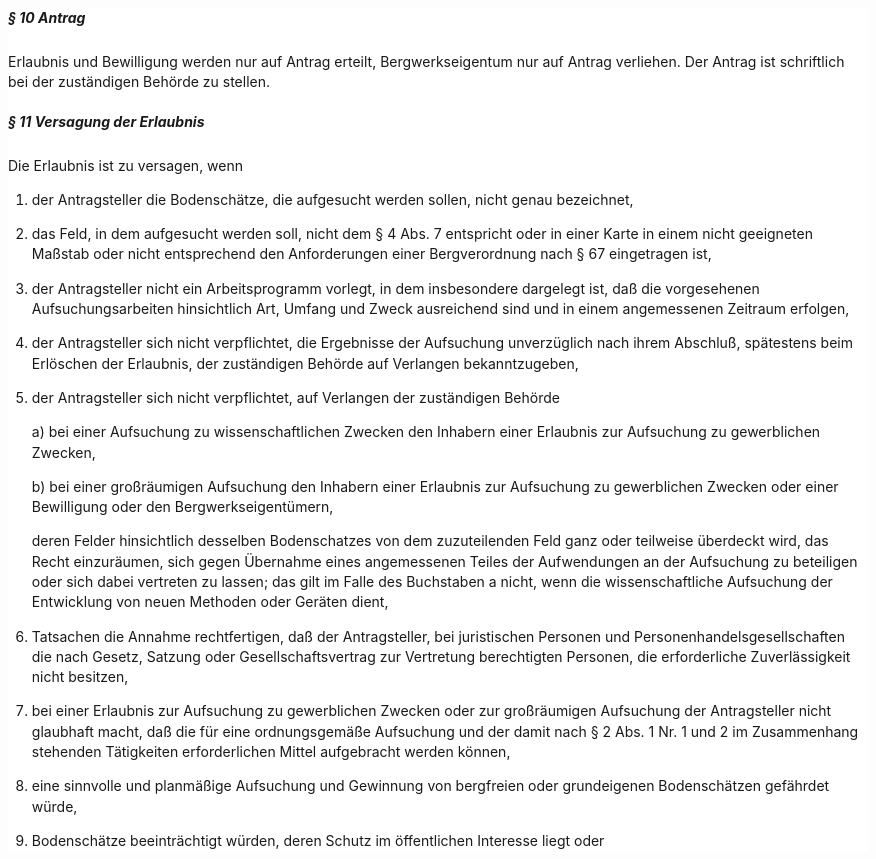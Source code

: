 
##### § 10 Antrag

Erlaubnis und Bewilligung werden nur auf Antrag erteilt, Bergwerkseigentum nur auf Antrag verliehen. Der Antrag ist schriftlich bei der zuständigen Behörde zu stellen.


##### § 11 Versagung der Erlaubnis

Die Erlaubnis ist zu versagen, wenn

1.  der Antragsteller die Bodenschätze, die aufgesucht werden sollen, nicht genau bezeichnet,


2.  das Feld, in dem aufgesucht werden soll, nicht dem § 4 Abs. 7 entspricht oder in einer Karte in einem nicht geeigneten Maßstab oder nicht entsprechend den Anforderungen einer Bergverordnung nach § 67 eingetragen ist,


3.  der Antragsteller nicht ein Arbeitsprogramm vorlegt, in dem insbesondere dargelegt ist, daß die vorgesehenen Aufsuchungsarbeiten hinsichtlich Art, Umfang und Zweck ausreichend sind und in einem angemessenen Zeitraum erfolgen,


4.  der Antragsteller sich nicht verpflichtet, die Ergebnisse der Aufsuchung unverzüglich nach ihrem Abschluß, spätestens beim Erlöschen der Erlaubnis, der zuständigen Behörde auf Verlangen bekanntzugeben,


5.  der Antragsteller sich nicht verpflichtet, auf Verlangen der zuständigen Behörde

    a)  bei einer Aufsuchung zu wissenschaftlichen Zwecken den Inhabern einer Erlaubnis zur Aufsuchung zu gewerblichen Zwecken,


    b)  bei einer großräumigen Aufsuchung den Inhabern einer Erlaubnis zur Aufsuchung zu gewerblichen Zwecken oder einer Bewilligung oder den Bergwerkseigentümern,




    deren Felder hinsichtlich desselben Bodenschatzes von dem zuzuteilenden Feld ganz oder teilweise überdeckt wird, das Recht einzuräumen, sich gegen Übernahme eines angemessenen Teiles der Aufwendungen an der Aufsuchung zu beteiligen oder sich dabei vertreten zu lassen; das gilt im Falle des Buchstaben a nicht, wenn die wissenschaftliche Aufsuchung der Entwicklung von neuen Methoden oder Geräten dient,


6.  Tatsachen die Annahme rechtfertigen, daß der Antragsteller, bei juristischen Personen und Personenhandelsgesellschaften die nach Gesetz, Satzung oder Gesellschaftsvertrag zur Vertretung berechtigten Personen, die erforderliche Zuverlässigkeit nicht besitzen,


7.  bei einer Erlaubnis zur Aufsuchung zu gewerblichen Zwecken oder zur großräumigen Aufsuchung der Antragsteller nicht glaubhaft macht, daß die für eine ordnungsgemäße Aufsuchung und der damit nach § 2 Abs. 1 Nr. 1 und 2 im Zusammenhang stehenden Tätigkeiten erforderlichen Mittel aufgebracht werden können,


8.  eine sinnvolle und planmäßige Aufsuchung und Gewinnung von bergfreien oder grundeigenen Bodenschätzen gefährdet würde,


9.  Bodenschätze beeinträchtigt würden, deren Schutz im öffentlichen Interesse liegt oder
